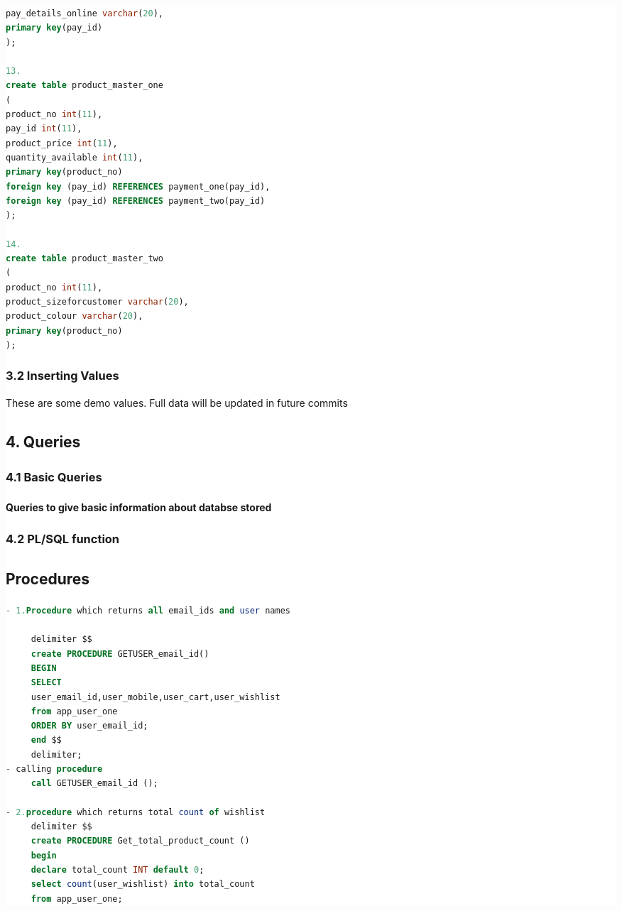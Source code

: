 ```sql
pay_details_online varchar(20),
primary key(pay_id)
);

13.
create table product_master_one
(
product_no int(11),
pay_id int(11),
product_price int(11),
quantity_available int(11),
primary key(product_no)
foreign key (pay_id) REFERENCES payment_one(pay_id),
foreign key (pay_id) REFERENCES payment_two(pay_id)
);

14.
create table product_master_two
(
product_no int(11),
product_sizeforcustomer varchar(20),
product_colour varchar(20),
primary key(product_no)
);
```


### 3.2 Inserting Values

These are some demo values. Full data will be updated in future commits

## 4. Queries

### 4.1 Basic Queries

#### Queries to give basic information about databse stored

### 4.2 PL/SQL function

## Procedures
```sql
- 1.Procedure which returns all email_ids and user names

     delimiter $$ 
     create PROCEDURE GETUSER_email_id()
     BEGIN
     SELECT 
     user_email_id,user_mobile,user_cart,user_wishlist
     from app_user_one
     ORDER BY user_email_id;
     end $$ 
     delimiter;
- calling procedure 
     call GETUSER_email_id ();
  
- 2.procedure which returns total count of wishlist
     delimiter $$
     create PROCEDURE Get_total_product_count ()
     begin 
     declare total_count INT default 0;
     select count(user_wishlist) into total_count 
     from app_user_one;
```